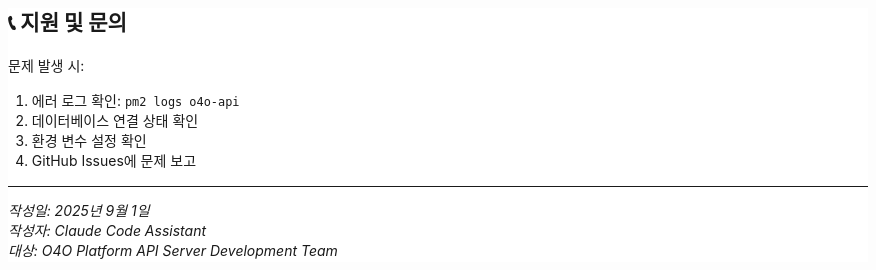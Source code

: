 
## 📞 지원 및 문의

문제 발생 시:
1. 에러 로그 확인: `pm2 logs o4o-api`
2. 데이터베이스 연결 상태 확인
3. 환경 변수 설정 확인
4. GitHub Issues에 문제 보고

---

*작성일: 2025년 9월 1일*  
*작성자: Claude Code Assistant*  
*대상: O4O Platform API Server Development Team*
